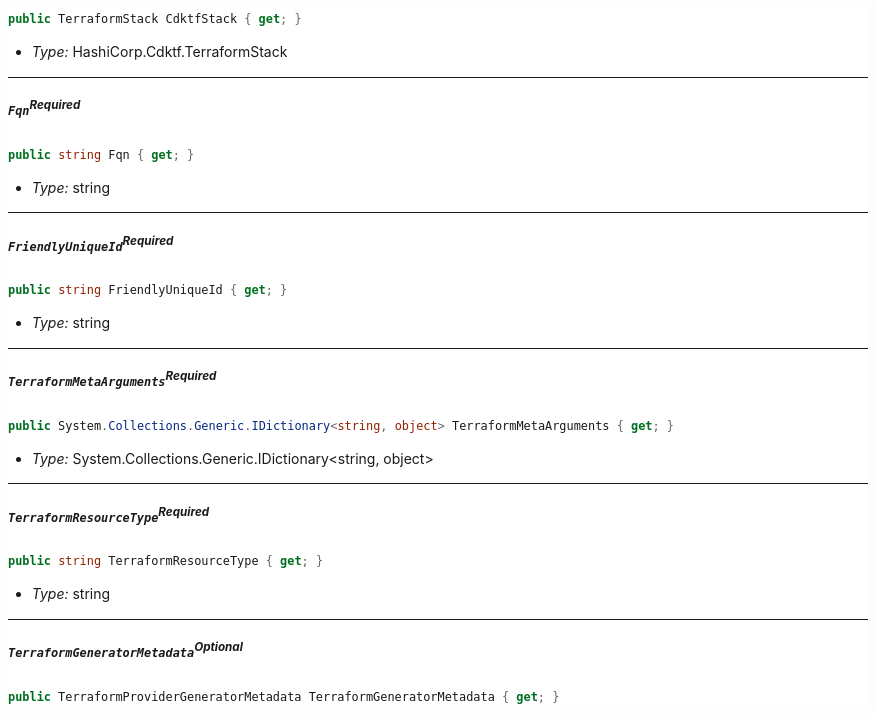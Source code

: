 ```csharp
public TerraformStack CdktfStack { get; }
```

- *Type:* HashiCorp.Cdktf.TerraformStack

---

##### `Fqn`<sup>Required</sup> <a name="Fqn" id="@cdktf/provider-snowflake.service.Service.property.fqn"></a>

```csharp
public string Fqn { get; }
```

- *Type:* string

---

##### `FriendlyUniqueId`<sup>Required</sup> <a name="FriendlyUniqueId" id="@cdktf/provider-snowflake.service.Service.property.friendlyUniqueId"></a>

```csharp
public string FriendlyUniqueId { get; }
```

- *Type:* string

---

##### `TerraformMetaArguments`<sup>Required</sup> <a name="TerraformMetaArguments" id="@cdktf/provider-snowflake.service.Service.property.terraformMetaArguments"></a>

```csharp
public System.Collections.Generic.IDictionary<string, object> TerraformMetaArguments { get; }
```

- *Type:* System.Collections.Generic.IDictionary<string, object>

---

##### `TerraformResourceType`<sup>Required</sup> <a name="TerraformResourceType" id="@cdktf/provider-snowflake.service.Service.property.terraformResourceType"></a>

```csharp
public string TerraformResourceType { get; }
```

- *Type:* string

---

##### `TerraformGeneratorMetadata`<sup>Optional</sup> <a name="TerraformGeneratorMetadata" id="@cdktf/provider-snowflake.service.Service.property.terraformGeneratorMetadata"></a>

```csharp
public TerraformProviderGeneratorMetadata TerraformGeneratorMetadata { get; }
```
